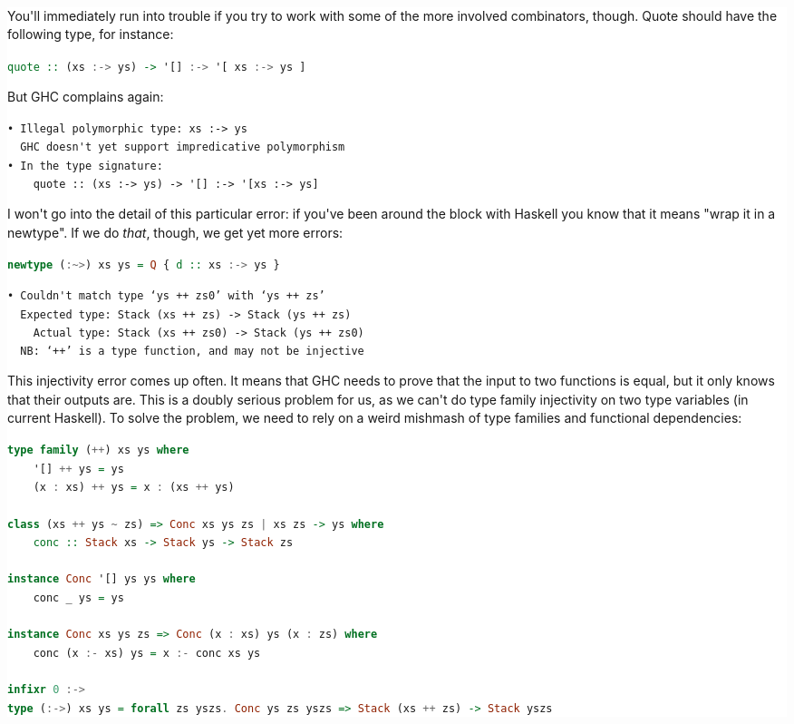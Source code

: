 You'll immediately run into trouble if you try to work with some of the more
involved combinators, though.
Quote should have the following type, for instance:

```haskell
quote :: (xs :-> ys) -> '[] :-> '[ xs :-> ys ]
```

But GHC complains again:

```
• Illegal polymorphic type: xs :-> ys
  GHC doesn't yet support impredicative polymorphism
• In the type signature:
    quote :: (xs :-> ys) -> '[] :-> '[xs :-> ys]
```

I won't go into the detail of this particular error: if you've been around the
block with Haskell you know that it means "wrap it in a newtype".
If we do *that*, though, we get yet more errors:

```haskell
newtype (:~>) xs ys = Q { d :: xs :-> ys }
```
```
• Couldn't match type ‘ys ++ zs0’ with ‘ys ++ zs’
  Expected type: Stack (xs ++ zs) -> Stack (ys ++ zs)
    Actual type: Stack (xs ++ zs0) -> Stack (ys ++ zs0)
  NB: ‘++’ is a type function, and may not be injective
```

This injectivity error comes up often.
It means that GHC needs to prove that the input to two functions is equal, but
it only knows that their outputs are.
This is a doubly serious problem for us, as we can't do type family injectivity
on two type variables (in current Haskell).
To solve the problem, we need to rely on a weird mishmash of type families and
functional dependencies:

```haskell
type family (++) xs ys where
    '[] ++ ys = ys
    (x : xs) ++ ys = x : (xs ++ ys)
    
class (xs ++ ys ~ zs) => Conc xs ys zs | xs zs -> ys where
    conc :: Stack xs -> Stack ys -> Stack zs
    
instance Conc '[] ys ys where
    conc _ ys = ys
    
instance Conc xs ys zs => Conc (x : xs) ys (x : zs) where
    conc (x :- xs) ys = x :- conc xs ys

infixr 0 :->
type (:->) xs ys = forall zs yszs. Conc ys zs yszs => Stack (xs ++ zs) -> Stack yszs
```
